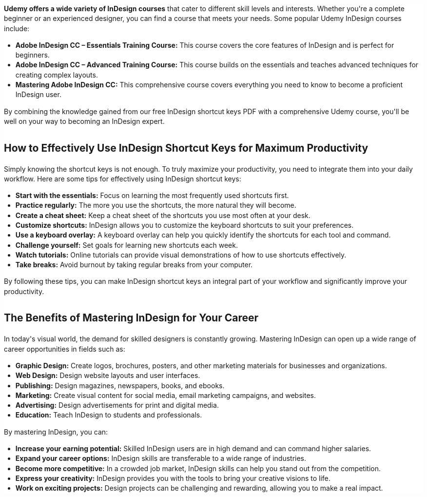**Udemy offers a wide variety of InDesign courses** that cater to different skill levels and interests. Whether you're a complete beginner or an experienced designer, you can find a course that meets your needs. Some popular Udemy InDesign courses include:

*   **Adobe InDesign CC – Essentials Training Course:** This course covers the core features of InDesign and is perfect for beginners.
*   **Adobe InDesign CC – Advanced Training Course:** This course builds on the essentials and teaches advanced techniques for creating complex layouts.
*   **Mastering Adobe InDesign CC:** This comprehensive course covers everything you need to know to become a proficient InDesign user.

By combining the knowledge gained from our free InDesign shortcut keys PDF with a comprehensive Udemy course, you'll be well on your way to becoming an InDesign expert.

## How to Effectively Use InDesign Shortcut Keys for Maximum Productivity

Simply knowing the shortcut keys is not enough. To truly maximize your productivity, you need to integrate them into your daily workflow. Here are some tips for effectively using InDesign shortcut keys:

*   **Start with the essentials:** Focus on learning the most frequently used shortcuts first.
*   **Practice regularly:** The more you use the shortcuts, the more natural they will become.
*   **Create a cheat sheet:** Keep a cheat sheet of the shortcuts you use most often at your desk.
*   **Customize shortcuts:** InDesign allows you to customize the keyboard shortcuts to suit your preferences.
*   **Use a keyboard overlay:** A keyboard overlay can help you quickly identify the shortcuts for each tool and command.
*   **Challenge yourself:** Set goals for learning new shortcuts each week.
*   **Watch tutorials:** Online tutorials can provide visual demonstrations of how to use shortcuts effectively.
*   **Take breaks:** Avoid burnout by taking regular breaks from your computer.

By following these tips, you can make InDesign shortcut keys an integral part of your workflow and significantly improve your productivity.

## The Benefits of Mastering InDesign for Your Career

In today's visual world, the demand for skilled designers is constantly growing. Mastering InDesign can open up a wide range of career opportunities in fields such as:

*   **Graphic Design:** Create logos, brochures, posters, and other marketing materials for businesses and organizations.
*   **Web Design:** Design website layouts and user interfaces.
*   **Publishing:** Design magazines, newspapers, books, and ebooks.
*   **Marketing:** Create visual content for social media, email marketing campaigns, and websites.
*   **Advertising:** Design advertisements for print and digital media.
*   **Education:** Teach InDesign to students and professionals.

By mastering InDesign, you can:

*   **Increase your earning potential:** Skilled InDesign users are in high demand and can command higher salaries.
*   **Expand your career options:** InDesign skills are transferable to a wide range of industries.
*   **Become more competitive:** In a crowded job market, InDesign skills can help you stand out from the competition.
*   **Express your creativity:** InDesign provides you with the tools to bring your creative visions to life.
*   **Work on exciting projects:** Design projects can be challenging and rewarding, allowing you to make a real impact.
